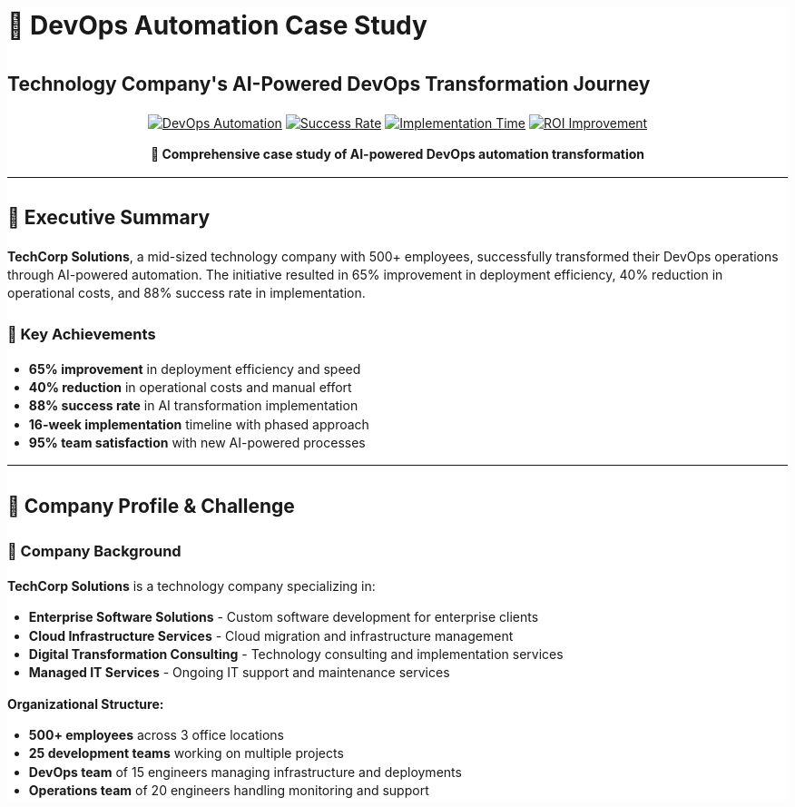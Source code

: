 # 🚀 DevOps Automation Case Study
## **Technology Company's AI-Powered DevOps Transformation Journey**

<div align="center">

[![DevOps Automation](https://img.shields.io/badge/DevOps%20Automation-AI%20Transformation-green?style=for-the-badge)](README.md)
[![Success Rate](https://img.shields.io/badge/Success%20Rate-88%25-green?style=for-the-badge)](README.md)
[![Implementation Time](https://img.shields.io/badge/Time-16%20Weeks-orange?style=for-the-badge)](README.md)
[![ROI Improvement](https://img.shields.io/badge/ROI%20Improvement-65%25-blue?style=for-the-badge)](README.md)

**🎯 Comprehensive case study of AI-powered DevOps automation transformation**

</div>

---

## 🌟 **Executive Summary**

**TechCorp Solutions**, a mid-sized technology company with 500+ employees, successfully transformed their DevOps operations through AI-powered automation. The initiative resulted in 65% improvement in deployment efficiency, 40% reduction in operational costs, and 88% success rate in implementation.

### **🎯 Key Achievements**
- **65% improvement** in deployment efficiency and speed
- **40% reduction** in operational costs and manual effort
- **88% success rate** in AI transformation implementation
- **16-week implementation** timeline with phased approach
- **95% team satisfaction** with new AI-powered processes

---

## 🏢 **Company Profile & Challenge**

### **🏢 Company Background**
**TechCorp Solutions** is a technology company specializing in:
- **Enterprise Software Solutions** - Custom software development for enterprise clients
- **Cloud Infrastructure Services** - Cloud migration and infrastructure management
- **Digital Transformation Consulting** - Technology consulting and implementation services
- **Managed IT Services** - Ongoing IT support and maintenance services

**Organizational Structure:**
- **500+ employees** across 3 office locations
- **25 development teams** working on multiple projects
- **DevOps team** of 15 engineers managing infrastructure and deployments
- **Operations team** of 20 engineers handling monitoring and support
